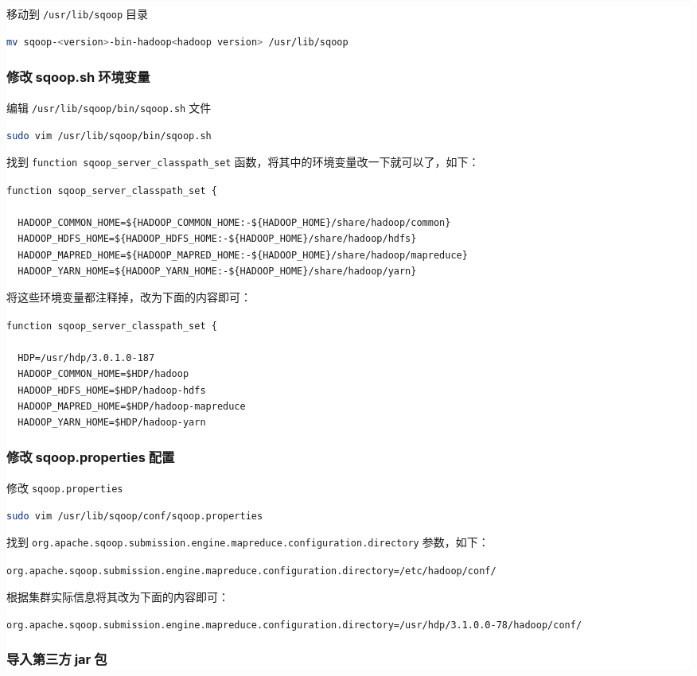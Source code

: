 移动到 `/usr/lib/sqoop` 目录

```bash
mv sqoop-<version>-bin-hadoop<hadoop version> /usr/lib/sqoop
```

### 修改 sqoop.sh 环境变量

编辑 `/usr/lib/sqoop/bin/sqoop.sh` 文件

```bash
sudo vim /usr/lib/sqoop/bin/sqoop.sh
```

找到 `function sqoop_server_classpath_set` 函数，将其中的环境变量改一下就可以了，如下：

```text
function sqoop_server_classpath_set {
                                                                                             
  HADOOP_COMMON_HOME=${HADOOP_COMMON_HOME:-${HADOOP_HOME}/share/hadoop/common}
  HADOOP_HDFS_HOME=${HADOOP_HDFS_HOME:-${HADOOP_HOME}/share/hadoop/hdfs}
  HADOOP_MAPRED_HOME=${HADOOP_MAPRED_HOME:-${HADOOP_HOME}/share/hadoop/mapreduce}
  HADOOP_YARN_HOME=${HADOOP_YARN_HOME:-${HADOOP_HOME}/share/hadoop/yarn}
```

将这些环境变量都注释掉，改为下面的内容即可：

```text
function sqoop_server_classpath_set {

  HDP=/usr/hdp/3.0.1.0-187
  HADOOP_COMMON_HOME=$HDP/hadoop
  HADOOP_HDFS_HOME=$HDP/hadoop-hdfs
  HADOOP_MAPRED_HOME=$HDP/hadoop-mapreduce
  HADOOP_YARN_HOME=$HDP/hadoop-yarn
```

### 修改 sqoop.properties 配置

修改 `sqoop.properties`

```bash
sudo vim /usr/lib/sqoop/conf/sqoop.properties
```

找到 `org.apache.sqoop.submission.engine.mapreduce.configuration.directory` 参数，如下：

```text
org.apache.sqoop.submission.engine.mapreduce.configuration.directory=/etc/hadoop/conf/
```

根据集群实际信息将其改为下面的内容即可：

```text
org.apache.sqoop.submission.engine.mapreduce.configuration.directory=/usr/hdp/3.1.0.0-78/hadoop/conf/
```


### 导入第三方 jar 包
